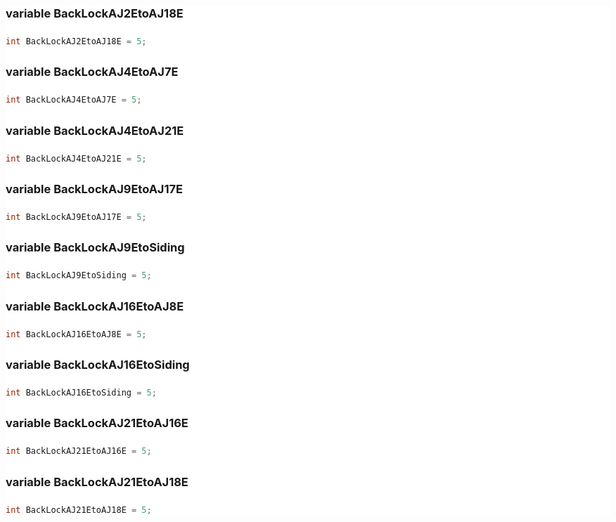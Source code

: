 
### variable BackLockAJ2EtoAJ18E

```csharp
int BackLockAJ2EtoAJ18E = 5;
```


### variable BackLockAJ4EtoAJ7E

```csharp
int BackLockAJ4EtoAJ7E = 5;
```


### variable BackLockAJ4EtoAJ21E

```csharp
int BackLockAJ4EtoAJ21E = 5;
```


### variable BackLockAJ9EtoAJ17E

```csharp
int BackLockAJ9EtoAJ17E = 5;
```


### variable BackLockAJ9EtoSiding

```csharp
int BackLockAJ9EtoSiding = 5;
```


### variable BackLockAJ16EtoAJ8E

```csharp
int BackLockAJ16EtoAJ8E = 5;
```


### variable BackLockAJ16EtoSiding

```csharp
int BackLockAJ16EtoSiding = 5;
```


### variable BackLockAJ21EtoAJ16E

```csharp
int BackLockAJ21EtoAJ16E = 5;
```


### variable BackLockAJ21EtoAJ18E

```csharp
int BackLockAJ21EtoAJ18E = 5;
```
